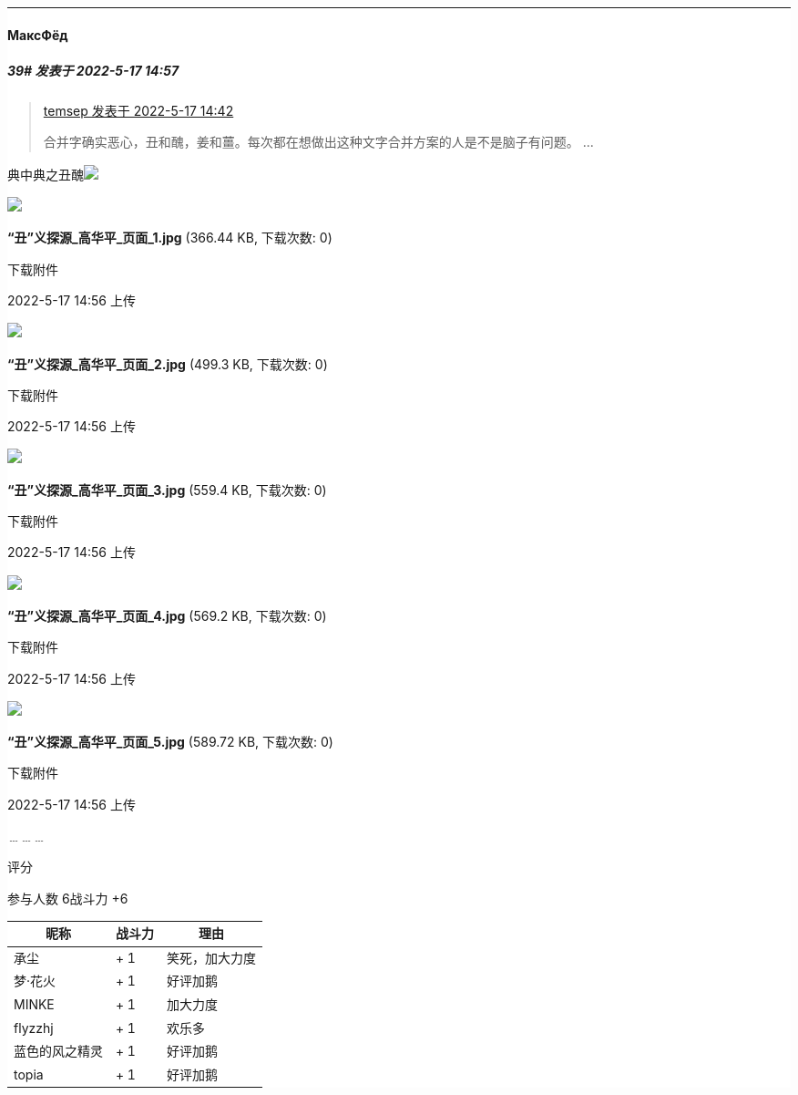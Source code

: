 *****

####  МаксФёд  
##### 39#       发表于 2022-5-17 14:57

<blockquote><a href="httphttps://bbs.saraba1st.com/2b/forum.php?mod=redirect&amp;goto=findpost&amp;pid=55880081&amp;ptid=2069980" target="_blank">temsep 发表于 2022-5-17 14:42</a>

合并字确实恶心，丑和醜，姜和薑。每次都在想做出这种文字合并方案的人是不是脑子有问题。 ...</blockquote>
典中典之丑醜<img src="https://static.saraba1st.com/image/smiley/face2017/049.png" referrerpolicy="no-referrer">

<img src="https://img.saraba1st.com/forum/202205/17/145618qvsrc20mv8a32udu.jpg" referrerpolicy="no-referrer">

<strong>“丑”义探源_高华平_页面_1.jpg</strong> (366.44 KB, 下载次数: 0)

下载附件

2022-5-17 14:56 上传

<img src="https://img.saraba1st.com/forum/202205/17/145618uh4x4jk0z4n54rx0.jpg" referrerpolicy="no-referrer">

<strong>“丑”义探源_高华平_页面_2.jpg</strong> (499.3 KB, 下载次数: 0)

下载附件

2022-5-17 14:56 上传

<img src="https://img.saraba1st.com/forum/202205/17/145617mxr7aamtx9xv6753.jpg" referrerpolicy="no-referrer">

<strong>“丑”义探源_高华平_页面_3.jpg</strong> (559.4 KB, 下载次数: 0)

下载附件

2022-5-17 14:56 上传

<img src="https://img.saraba1st.com/forum/202205/17/145617lt1et0nn6y77nzze.jpg" referrerpolicy="no-referrer">

<strong>“丑”义探源_高华平_页面_4.jpg</strong> (569.2 KB, 下载次数: 0)

下载附件

2022-5-17 14:56 上传

<img src="https://img.saraba1st.com/forum/202205/17/145617mw67tmbtc6po66dj.jpg" referrerpolicy="no-referrer">

<strong>“丑”义探源_高华平_页面_5.jpg</strong> (589.72 KB, 下载次数: 0)

下载附件

2022-5-17 14:56 上传

﹍﹍﹍

评分

 参与人数 6战斗力 +6

|昵称|战斗力|理由|
|----|---|---|
| 承尘| + 1|笑死，加大力度|
| 梦·花火| + 1|好评加鹅|
| MINKE| + 1|加大力度|
| flyzzhj| + 1|欢乐多|
| 蓝色的风之精灵| + 1|好评加鹅|
| topia| + 1|好评加鹅|
